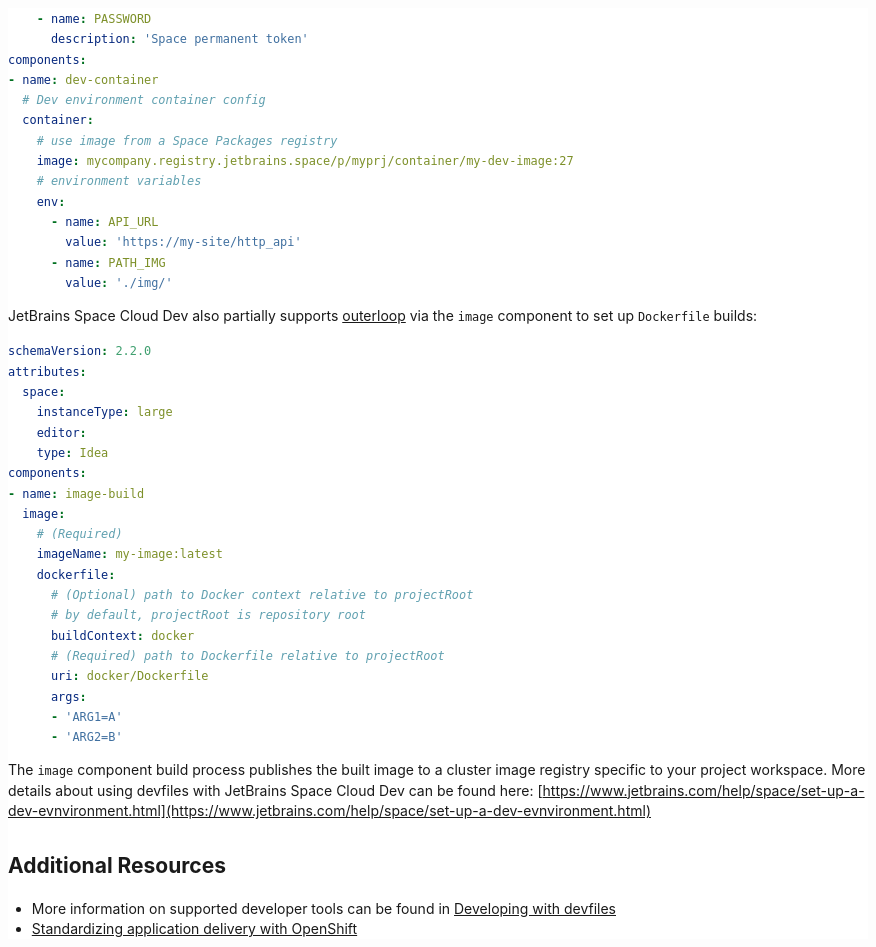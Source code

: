 ```yaml {% title="Example of JetBrains Space Cloud Dev devfile setup" filename="devfile.yaml" %}
    - name: PASSWORD
      description: 'Space permanent token'
components:
- name: dev-container
  # Dev environment container config
  container:
    # use image from a Space Packages registry
    image: mycompany.registry.jetbrains.space/p/myprj/container/my-dev-image:27
    # environment variables
    env:
      - name: API_URL
        value: 'https://my-site/http_api'
      - name: PATH_IMG
        value: './img/'
```

JetBrains Space Cloud Dev also partially supports [outerloop](#what-is-outerloop) via the `image` component to set up `Dockerfile` builds:

```yaml {% title="Example of JetBrains Space Cloud Dev image build devfile setup" filename="devfile.yaml" %}
schemaVersion: 2.2.0
attributes:
  space:
    instanceType: large
    editor:
    type: Idea
components:
- name: image-build
  image:
    # (Required)
    imageName: my-image:latest
    dockerfile:
      # (Optional) path to Docker context relative to projectRoot
      # by default, projectRoot is repository root
      buildContext: docker
      # (Required) path to Dockerfile relative to projectRoot
      uri: docker/Dockerfile
      args:
      - 'ARG1=A'
      - 'ARG2=B'
```

The `image` component build process publishes the built image to a cluster image registry specific to your project workspace. More details about using devfiles with JetBrains Space Cloud Dev can be found here: [https://www.jetbrains.com/help/space/set-up-a-dev-evnvironment.html](https://www.jetbrains.com/help/space/set-up-a-dev-evnvironment.html)

## Additional Resources
- More information on supported developer tools can be found in [Developing with devfiles](./developing-with-devfiles)
- [Standardizing application delivery with OpenShift](https://developers.redhat.com/articles/2022/12/16/standardizing-application-delivery-openshift)